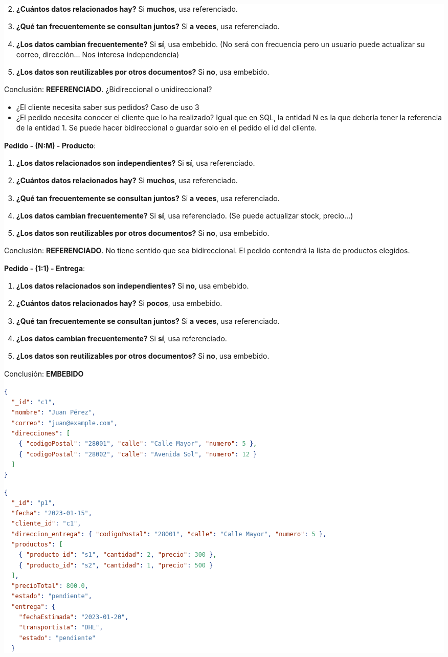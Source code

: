2. **¿Cuántos datos relacionados hay?** Si **muchos**, usa referenciado.

3. **¿Qué tan frecuentemente se consultan juntos?** Si **a veces**, usa referenciado.

4. **¿Los datos cambian frecuentemente?** Si **sí**, usa embebido. (No será con frecuencia pero un usuario puede actualizar su correo, dirección... Nos interesa independencia)

5. **¿Los datos son reutilizables por otros documentos?** Si **no**, usa embebido.

Conclusión: **REFERENCIADO**. ¿Bidireccional o unidireccional?
- ¿El cliente necesita saber sus pedidos? Caso de uso 3
- ¿El pedido necesita conocer el cliente que lo ha realizado? Igual que en SQL, la entidad N es la que debería tener la referencia de la entidad 1.
Se puede hacer bidireccional o guardar solo en el pedido el id del cliente.

**Pedido - (N:M) - Producto**:
1. **¿Los datos relacionados son independientes?** Si **sí**, usa referenciado.

2. **¿Cuántos datos relacionados hay?** Si **muchos**, usa referenciado.

3. **¿Qué tan frecuentemente se consultan juntos?** Si **a veces**, usa referenciado.

4. **¿Los datos cambian frecuentemente?** Si **sí**, usa referenciado. (Se puede actualizar stock, precio...)

5. **¿Los datos son reutilizables por otros documentos?** Si **no**, usa embebido.

Conclusión: **REFERENCIADO**. No tiene sentido que sea bidireccional. El pedido contendrá la lista de productos elegidos.

**Pedido - (1:1) - Entrega**:
1. **¿Los datos relacionados son independientes?** Si **no**, usa embebido.

2. **¿Cuántos datos relacionados hay?** Si **pocos**, usa embebido.

3. **¿Qué tan frecuentemente se consultan juntos?** Si **a veces**, usa referenciado.

4. **¿Los datos cambian frecuentemente?** Si **sí**, usa referenciado.

5. **¿Los datos son reutilizables por otros documentos?** Si **no**, usa embebido.

Conclusión: **EMBEBIDO**

```json title="Colección Cliente"
{
  "_id": "c1",
  "nombre": "Juan Pérez",
  "correo": "juan@example.com",
  "direcciones": [
    { "codigoPostal": "28001", "calle": "Calle Mayor", "numero": 5 },
    { "codigoPostal": "28002", "calle": "Avenida Sol", "numero": 12 }
  ]
}
```

```json title="Colección Pedido"
{
  "_id": "p1",
  "fecha": "2023-01-15",
  "cliente_id": "c1",
  "direccion_entrega": { "codigoPostal": "28001", "calle": "Calle Mayor", "numero": 5 },
  "productos": [
    { "producto_id": "s1", "cantidad": 2, "precio": 300 },
    { "producto_id": "s2", "cantidad": 1, "precio": 500 }
  ],
  "precioTotal": 800.0,
  "estado": "pendiente",
  "entrega": {
    "fechaEstimada": "2023-01-20",
    "transportista": "DHL",
    "estado": "pendiente"
  }
```